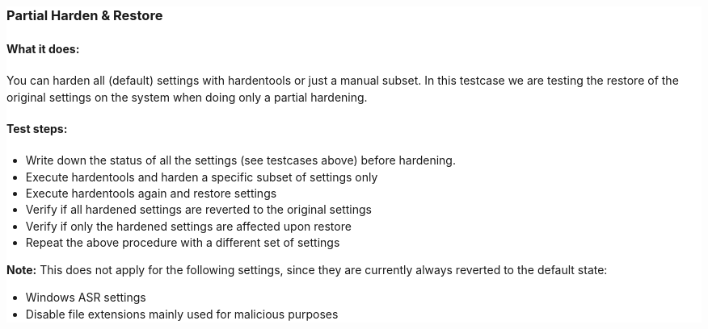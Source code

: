 
### Partial Harden & Restore
#### What it does:
You can harden all (default) settings with hardentools or just a manual subset. In this
testcase we are testing the restore of the original settings on the system when
doing only a partial hardening.

#### Test steps:
* Write down the status of all the settings (see testcases above) before hardening.
* Execute hardentools and harden a specific subset of settings only
* Execute hardentools again and restore settings
* Verify if all hardened settings are reverted to the original settings
* Verify if only the hardened settings are affected upon restore
* Repeat the above procedure with a different set of settings

**Note:** This does not apply for the following settings, since they are currently always reverted to the default state:
* Windows ASR settings
* Disable file extensions mainly used for malicious purposes
